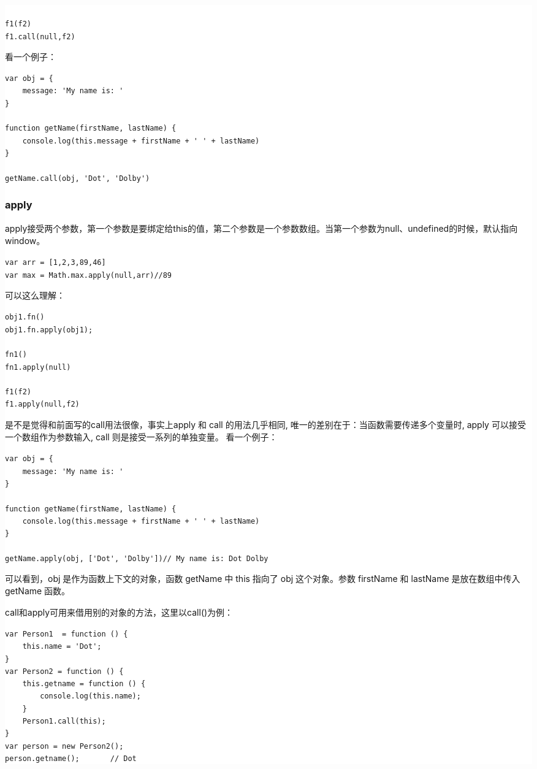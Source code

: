```

f1(f2)
f1.call(null,f2)
```
看一个例子：
```
var obj = {
    message: 'My name is: '
}

function getName(firstName, lastName) {
    console.log(this.message + firstName + ' ' + lastName)
}

getName.call(obj, 'Dot', 'Dolby')
```

### apply
apply接受两个参数，第一个参数是要绑定给this的值，第二个参数是一个参数数组。当第一个参数为null、undefined的时候，默认指向window。
```
var arr = [1,2,3,89,46]
var max = Math.max.apply(null,arr)//89
```
可以这么理解：
```
obj1.fn() 
obj1.fn.apply(obj1);

fn1()
fn1.apply(null)

f1(f2)
f1.apply(null,f2)
```
是不是觉得和前面写的call用法很像，事实上apply 和 call 的用法几乎相同, 唯一的差别在于：当函数需要传递多个变量时, apply 可以接受一个数组作为参数输入, call 则是接受一系列的单独变量。
看一个例子：
```
var obj = {
    message: 'My name is: '
}

function getName(firstName, lastName) {
    console.log(this.message + firstName + ' ' + lastName)
}

getName.apply(obj, ['Dot', 'Dolby'])// My name is: Dot Dolby
```
可以看到，obj 是作为函数上下文的对象，函数 getName 中 this 指向了 obj 这个对象。参数 firstName 和 lastName 是放在数组中传入 getName 函数。

call和apply可用来借用别的对象的方法，这里以call()为例：
```
var Person1  = function () {
    this.name = 'Dot';
}
var Person2 = function () {
    this.getname = function () {
        console.log(this.name);
    }
    Person1.call(this);
}
var person = new Person2();
person.getname();       // Dot
```